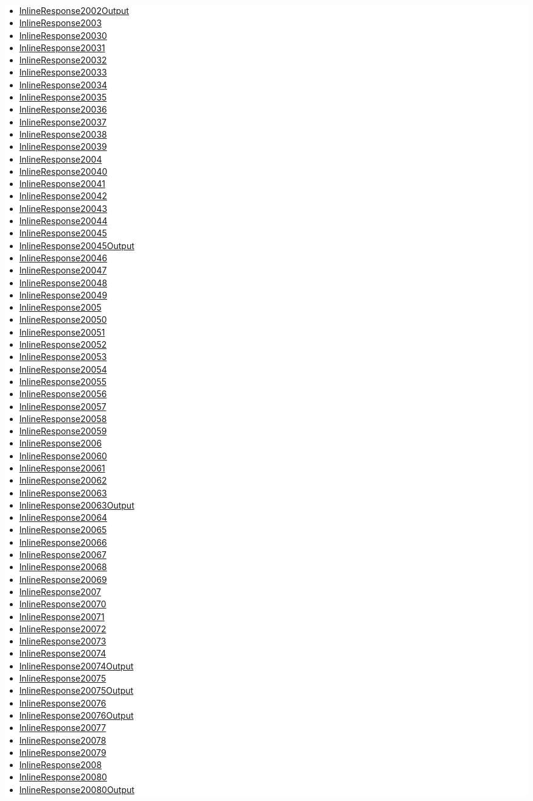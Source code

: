  - [InlineResponse2002Output](docs/InlineResponse2002Output.md)
 - [InlineResponse2003](docs/InlineResponse2003.md)
 - [InlineResponse20030](docs/InlineResponse20030.md)
 - [InlineResponse20031](docs/InlineResponse20031.md)
 - [InlineResponse20032](docs/InlineResponse20032.md)
 - [InlineResponse20033](docs/InlineResponse20033.md)
 - [InlineResponse20034](docs/InlineResponse20034.md)
 - [InlineResponse20035](docs/InlineResponse20035.md)
 - [InlineResponse20036](docs/InlineResponse20036.md)
 - [InlineResponse20037](docs/InlineResponse20037.md)
 - [InlineResponse20038](docs/InlineResponse20038.md)
 - [InlineResponse20039](docs/InlineResponse20039.md)
 - [InlineResponse2004](docs/InlineResponse2004.md)
 - [InlineResponse20040](docs/InlineResponse20040.md)
 - [InlineResponse20041](docs/InlineResponse20041.md)
 - [InlineResponse20042](docs/InlineResponse20042.md)
 - [InlineResponse20043](docs/InlineResponse20043.md)
 - [InlineResponse20044](docs/InlineResponse20044.md)
 - [InlineResponse20045](docs/InlineResponse20045.md)
 - [InlineResponse20045Output](docs/InlineResponse20045Output.md)
 - [InlineResponse20046](docs/InlineResponse20046.md)
 - [InlineResponse20047](docs/InlineResponse20047.md)
 - [InlineResponse20048](docs/InlineResponse20048.md)
 - [InlineResponse20049](docs/InlineResponse20049.md)
 - [InlineResponse2005](docs/InlineResponse2005.md)
 - [InlineResponse20050](docs/InlineResponse20050.md)
 - [InlineResponse20051](docs/InlineResponse20051.md)
 - [InlineResponse20052](docs/InlineResponse20052.md)
 - [InlineResponse20053](docs/InlineResponse20053.md)
 - [InlineResponse20054](docs/InlineResponse20054.md)
 - [InlineResponse20055](docs/InlineResponse20055.md)
 - [InlineResponse20056](docs/InlineResponse20056.md)
 - [InlineResponse20057](docs/InlineResponse20057.md)
 - [InlineResponse20058](docs/InlineResponse20058.md)
 - [InlineResponse20059](docs/InlineResponse20059.md)
 - [InlineResponse2006](docs/InlineResponse2006.md)
 - [InlineResponse20060](docs/InlineResponse20060.md)
 - [InlineResponse20061](docs/InlineResponse20061.md)
 - [InlineResponse20062](docs/InlineResponse20062.md)
 - [InlineResponse20063](docs/InlineResponse20063.md)
 - [InlineResponse20063Output](docs/InlineResponse20063Output.md)
 - [InlineResponse20064](docs/InlineResponse20064.md)
 - [InlineResponse20065](docs/InlineResponse20065.md)
 - [InlineResponse20066](docs/InlineResponse20066.md)
 - [InlineResponse20067](docs/InlineResponse20067.md)
 - [InlineResponse20068](docs/InlineResponse20068.md)
 - [InlineResponse20069](docs/InlineResponse20069.md)
 - [InlineResponse2007](docs/InlineResponse2007.md)
 - [InlineResponse20070](docs/InlineResponse20070.md)
 - [InlineResponse20071](docs/InlineResponse20071.md)
 - [InlineResponse20072](docs/InlineResponse20072.md)
 - [InlineResponse20073](docs/InlineResponse20073.md)
 - [InlineResponse20074](docs/InlineResponse20074.md)
 - [InlineResponse20074Output](docs/InlineResponse20074Output.md)
 - [InlineResponse20075](docs/InlineResponse20075.md)
 - [InlineResponse20075Output](docs/InlineResponse20075Output.md)
 - [InlineResponse20076](docs/InlineResponse20076.md)
 - [InlineResponse20076Output](docs/InlineResponse20076Output.md)
 - [InlineResponse20077](docs/InlineResponse20077.md)
 - [InlineResponse20078](docs/InlineResponse20078.md)
 - [InlineResponse20079](docs/InlineResponse20079.md)
 - [InlineResponse2008](docs/InlineResponse2008.md)
 - [InlineResponse20080](docs/InlineResponse20080.md)
 - [InlineResponse20080Output](docs/InlineResponse20080Output.md)